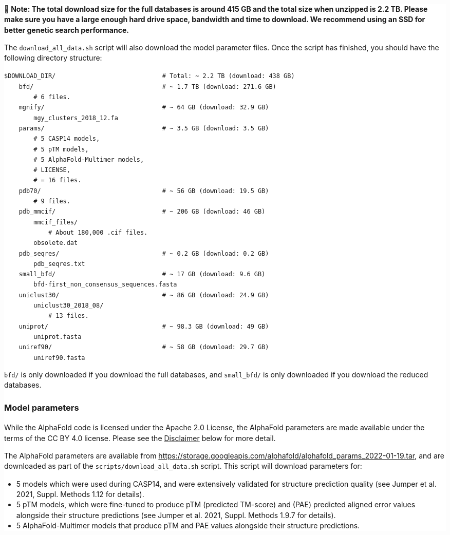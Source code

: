 :ledger: **Note: The total download size for the full databases is around 415 GB
and the total size when unzipped is 2.2 TB. Please make sure you have a large
enough hard drive space, bandwidth and time to download. We recommend using an
SSD for better genetic search performance.**

The `download_all_data.sh` script will also download the model parameter files.
Once the script has finished, you should have the following directory structure:

```
$DOWNLOAD_DIR/                             # Total: ~ 2.2 TB (download: 438 GB)
    bfd/                                   # ~ 1.7 TB (download: 271.6 GB)
        # 6 files.
    mgnify/                                # ~ 64 GB (download: 32.9 GB)
        mgy_clusters_2018_12.fa
    params/                                # ~ 3.5 GB (download: 3.5 GB)
        # 5 CASP14 models,
        # 5 pTM models,
        # 5 AlphaFold-Multimer models,
        # LICENSE,
        # = 16 files.
    pdb70/                                 # ~ 56 GB (download: 19.5 GB)
        # 9 files.
    pdb_mmcif/                             # ~ 206 GB (download: 46 GB)
        mmcif_files/
            # About 180,000 .cif files.
        obsolete.dat
    pdb_seqres/                            # ~ 0.2 GB (download: 0.2 GB)
        pdb_seqres.txt
    small_bfd/                             # ~ 17 GB (download: 9.6 GB)
        bfd-first_non_consensus_sequences.fasta
    uniclust30/                            # ~ 86 GB (download: 24.9 GB)
        uniclust30_2018_08/
            # 13 files.
    uniprot/                               # ~ 98.3 GB (download: 49 GB)
        uniprot.fasta
    uniref90/                              # ~ 58 GB (download: 29.7 GB)
        uniref90.fasta
```

`bfd/` is only downloaded if you download the full databases, and `small_bfd/`
is only downloaded if you download the reduced databases.

### Model parameters

While the AlphaFold code is licensed under the Apache 2.0 License, the AlphaFold
parameters are made available under the terms of the CC BY 4.0 license. Please
see the [Disclaimer](#license-and-disclaimer) below for more detail.

The AlphaFold parameters are available from
https://storage.googleapis.com/alphafold/alphafold_params_2022-01-19.tar, and
are downloaded as part of the `scripts/download_all_data.sh` script. This script
will download parameters for:

*   5 models which were used during CASP14, and were extensively validated for
    structure prediction quality (see Jumper et al. 2021, Suppl. Methods 1.12
    for details).
*   5 pTM models, which were fine-tuned to produce pTM (predicted TM-score) and
    (PAE) predicted aligned error values alongside their structure predictions
    (see Jumper et al. 2021, Suppl. Methods 1.9.7 for details).
*   5 AlphaFold-Multimer models that produce pTM and PAE values alongside their
    structure predictions.
